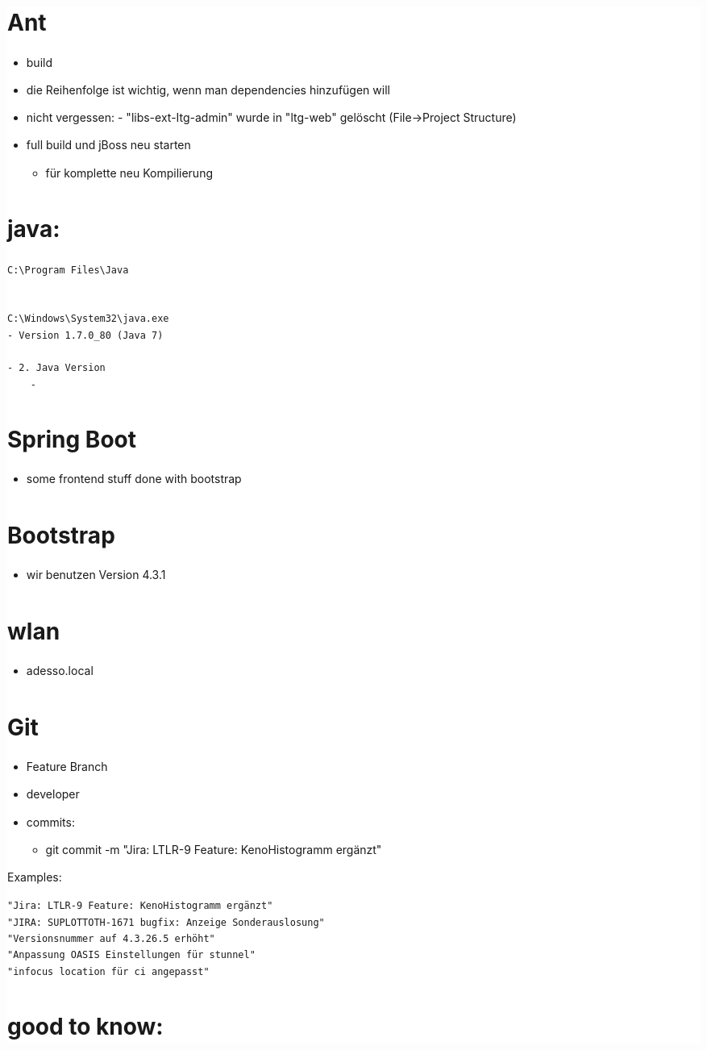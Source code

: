 # Ant

- build

- die Reihenfolge ist wichtig, wenn man dependencies hinzufügen will
- nicht vergessen: - "libs-ext-Itg-admin" wurde in "ltg-web" gelöscht (File->Project Structure)

- full build und jBoss neu starten
	- für komplette neu Kompilierung

# java:

	C:\Program Files\Java


	C:\Windows\System32\java.exe
	- Version 1.7.0_80 (Java 7)

	- 2. Java Version
		- 

# Spring Boot

- some frontend stuff done with bootstrap 

# Bootstrap

- wir benutzen Version 4.3.1

# wlan
- adesso.local


# Git
- Feature Branch
- developer


- commits:
	- git commit -m "Jira: LTLR-9 Feature: KenoHistogramm ergänzt"
	
Examples:

	"Jira: LTLR-9 Feature: KenoHistogramm ergänzt"
	"JIRA: SUPLOTTOTH-1671 bugfix: Anzeige Sonderauslosung"
	"Versionsnummer auf 4.3.26.5 erhöht"
	"Anpassung OASIS Einstellungen für stunnel"
	"infocus location für ci angepasst"

# good to know:
